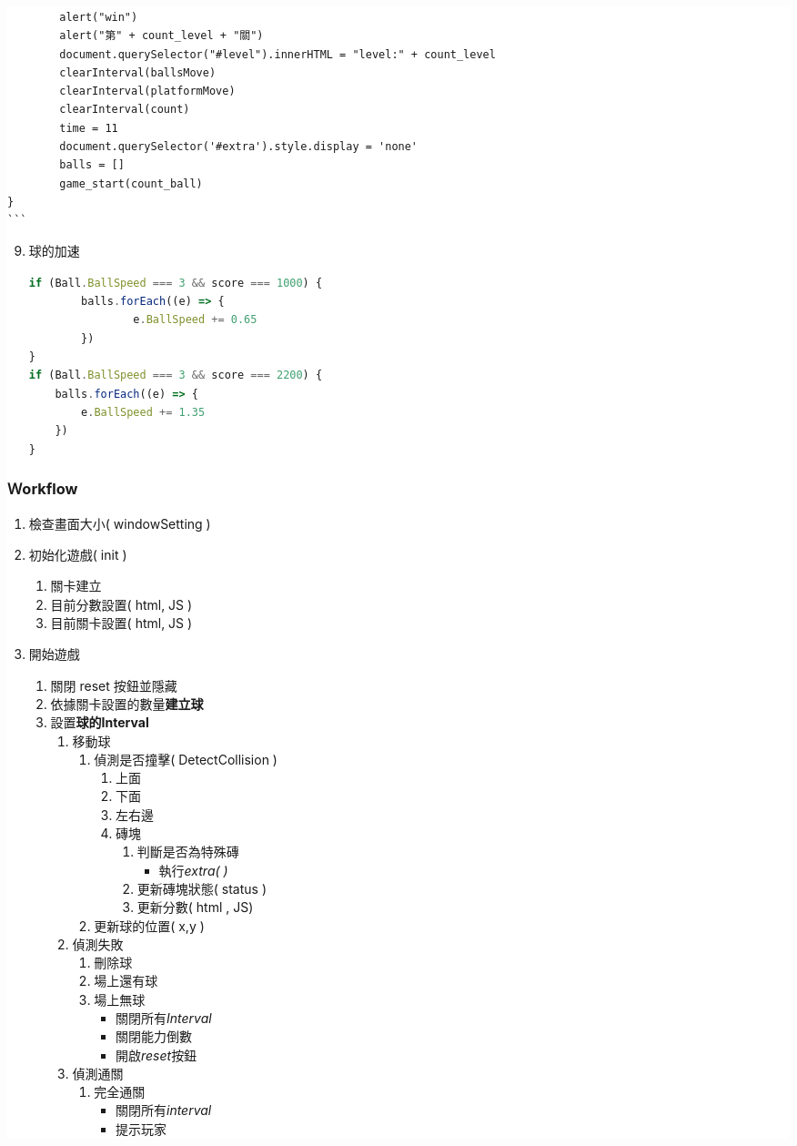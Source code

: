            alert("win")
            alert("第" + count_level + "關")
            document.querySelector("#level").innerHTML = "level:" + count_level
            clearInterval(ballsMove)
            clearInterval(platformMove)
            clearInterval(count)
            time = 11
            document.querySelector('#extra').style.display = 'none'
            balls = []
            game_start(count_ball)
    }
    ```

9.  球的加速

    ```javascript
    if (Ball.BallSpeed === 3 && score === 1000) {
    		balls.forEach((e) => {
    				e.BallSpeed += 0.65
    		})
    }
    if (Ball.BallSpeed === 3 && score === 2200) {
        balls.forEach((e) => {
            e.BallSpeed += 1.35
        })
    }
    ```

    

### Ｗorkflow

1.  檢查畫面大小( windowSetting )

2.  初始化遊戲( init )

    1.  關卡建立
    2.  目前分數設置( html, JS )
    3.  目前關卡設置( html, JS )

3.  開始遊戲

    1.  關閉 reset 按鈕並隱藏
    2.  依據關卡設置的數量**建立球**
    3.  設置**球的Interval**
        1.  移動球
            1.  偵測是否撞擊( DetectCollision )
                1.  上面
                2.  下面
                3.  左右邊
                4.  磚塊
                    1.  判斷是否為特殊磚
                        -   執行*extra( )*
                    2.  更新磚塊狀態( status )
                    3.  更新分數( html , JS)
            2.  更新球的位置( x,y )
        2.  偵測失敗
            1.  刪除球
            2.  場上還有球
            3.  場上無球
                -   關閉所有*Interval*
                -   關閉能力倒數
                -   開啟*reset*按鈕
        3.  偵測通關
            1.  完全通關
                -   關閉所有*interval*
                -   提示玩家